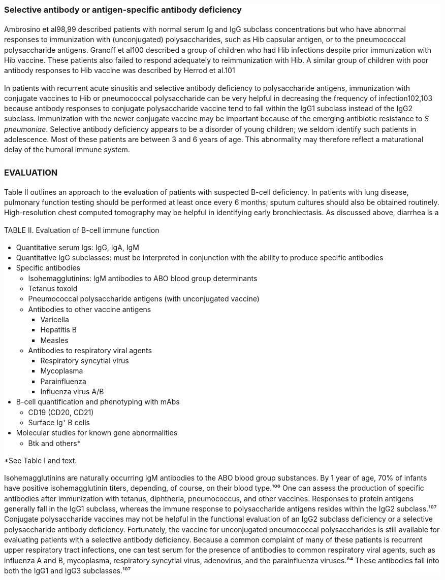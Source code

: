### Selective antibody or antigen-specific antibody deficiency

Ambrosino et al98,99 described patients with normal serum Ig and IgG subclass concentrations but who have abnormal responses to immunization with (unconjugated) polysaccharides, such as Hib capsular antigen, or to the pneumococcal polysaccharide antigens. Granoff et al100 described a group of children who had Hib infections despite prior immunization with Hib vaccine. These patients also failed to respond adequately to reimmunization with Hib. A similar group of children with poor antibody responses to Hib vaccine was described by Herrod et al.101

In patients with recurrent acute sinusitis and selective antibody deficiency to polysaccharide antigens, immunization with conjugate vaccines to Hib or pneumococcal polysaccharide can be very helpful in decreasing the frequency of infection102,103 because antibody responses to conjugate polysaccharide vaccine tend to fall within the IgG1 subclass instead of the IgG2 subclass. Immunization with the newer conjugate vaccine may be important because of the emerging antibiotic resistance to *S pneumoniae*. Selective antibody deficiency appears to be a disorder of young children; we seldom identify such patients in adolescence. Most of these patients are between 3 and 6 years of age. This abnormality may therefore reflect a maturational delay of the humoral immune system.

### EVALUATION

Table II outlines an approach to the evaluation of patients with suspected B-cell deficiency. In patients with lung disease, pulmonary function testing should be performed at least once every 6 months; sputum cultures should also be obtained routinely. High-resolution chest computed tomography may be helpful in identifying early bronchiectasis. As discussed above, diarrhea is a

TABLE II. Evaluation of B-cell immune function

- Quantitative serum Igs: IgG, IgA, IgM
- Quantitative IgG subclasses: must be interpreted in conjunction with the ability to produce specific antibodies
- Specific antibodies
  - Isohemagglutinins: IgM antibodies to ABO blood group determinants
  - Tetanus toxoid
  - Pneumococcal polysaccharide antigens (with unconjugated vaccine)
  - Antibodies to other vaccine antigens
    - Varicella
    - Hepatitis B
    - Measles
  - Antibodies to respiratory viral agents
    - Respiratory syncytial virus
    - Mycoplasma
    - Parainfluenza
    - Influenza virus A/B
- B-cell quantification and phenotyping with mAbs
  - CD19 (CD20, CD21)
  - Surface Ig⁺ B cells
- Molecular studies for known gene abnormalities
  - Btk and others*

*See Table I and text.

Isohemagglutinins are naturally occurring IgM antibodies to the ABO blood group substances. By 1 year of age, 70% of infants have positive isohemagglutinin titers, depending, of course, on their blood type.¹⁰⁶ One can assess the production of specific antibodies after immunization with tetanus, diphtheria, pneumococcus, and other vaccines. Responses to protein antigens generally fall in the IgG1 subclass, whereas the immune response to polysaccharide antigens resides within the IgG2 subclass.¹⁰⁷ Conjugate polysaccharide vaccines may not be helpful in the functional evaluation of an IgG2 subclass deficiency or a selective polysaccharide antibody deficiency. Fortunately, the vaccine for unconjugated pneumococcal polysaccharides is still available for evaluating patients with a selective antibody deficiency. Because a common complaint of many of these patients is recurrent upper respiratory tract infections, one can test serum for the presence of antibodies to common respiratory viral agents, such as influenza A and B, mycoplasma, respiratory syncytial virus, adenovirus, and the parainfluenza viruses.⁸⁴ These antibodies fall into both the IgG1 and IgG3 subclasses.¹⁰⁷
